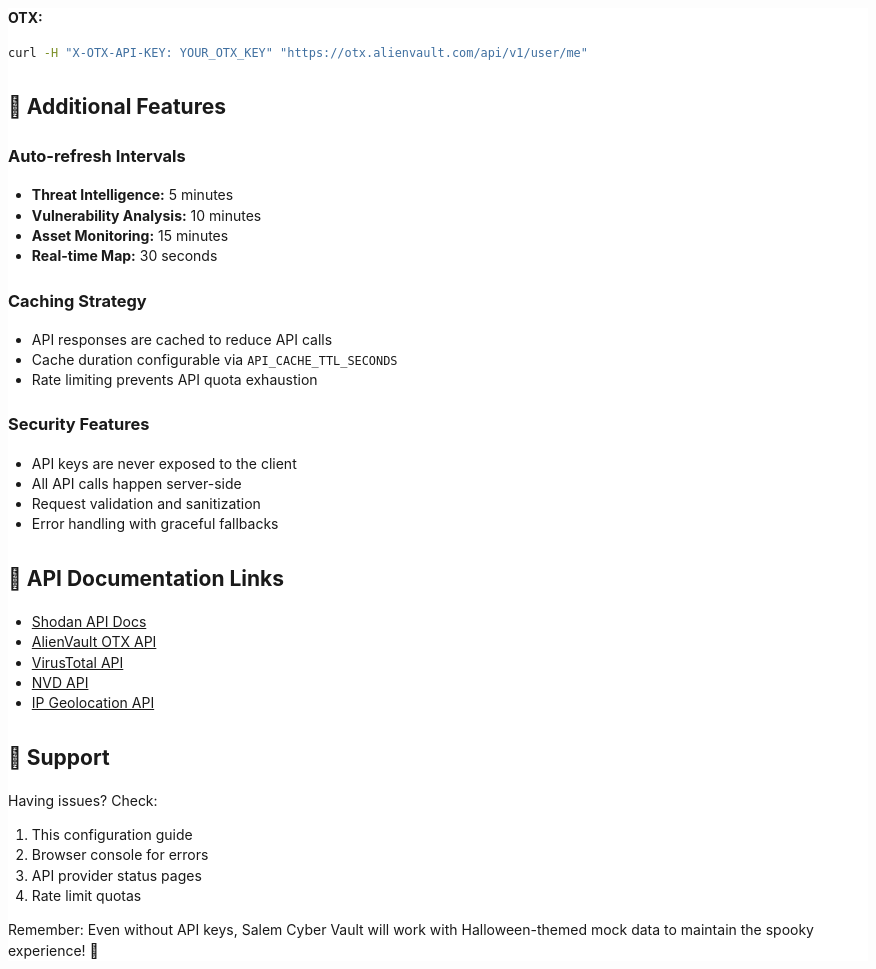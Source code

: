 **OTX:**
```bash
curl -H "X-OTX-API-KEY: YOUR_OTX_KEY" "https://otx.alienvault.com/api/v1/user/me"
```

## 🎃 Additional Features

### Auto-refresh Intervals
- **Threat Intelligence:** 5 minutes
- **Vulnerability Analysis:** 10 minutes
- **Asset Monitoring:** 15 minutes
- **Real-time Map:** 30 seconds

### Caching Strategy
- API responses are cached to reduce API calls
- Cache duration configurable via `API_CACHE_TTL_SECONDS`
- Rate limiting prevents API quota exhaustion

### Security Features
- API keys are never exposed to the client
- All API calls happen server-side
- Request validation and sanitization
- Error handling with graceful fallbacks

## 📖 API Documentation Links

- [Shodan API Docs](https://developer.shodan.io/)
- [AlienVault OTX API](https://otx.alienvault.com/api)
- [VirusTotal API](https://developers.virustotal.com/reference)
- [NVD API](https://nvd.nist.gov/developers)
- [IP Geolocation API](https://ipgeolocation.io/documentation.html)

## 🎪 Support

Having issues? Check:
1. This configuration guide
2. Browser console for errors
3. API provider status pages
4. Rate limit quotas

Remember: Even without API keys, Salem Cyber Vault will work with Halloween-themed mock data to maintain the spooky experience! 🦇